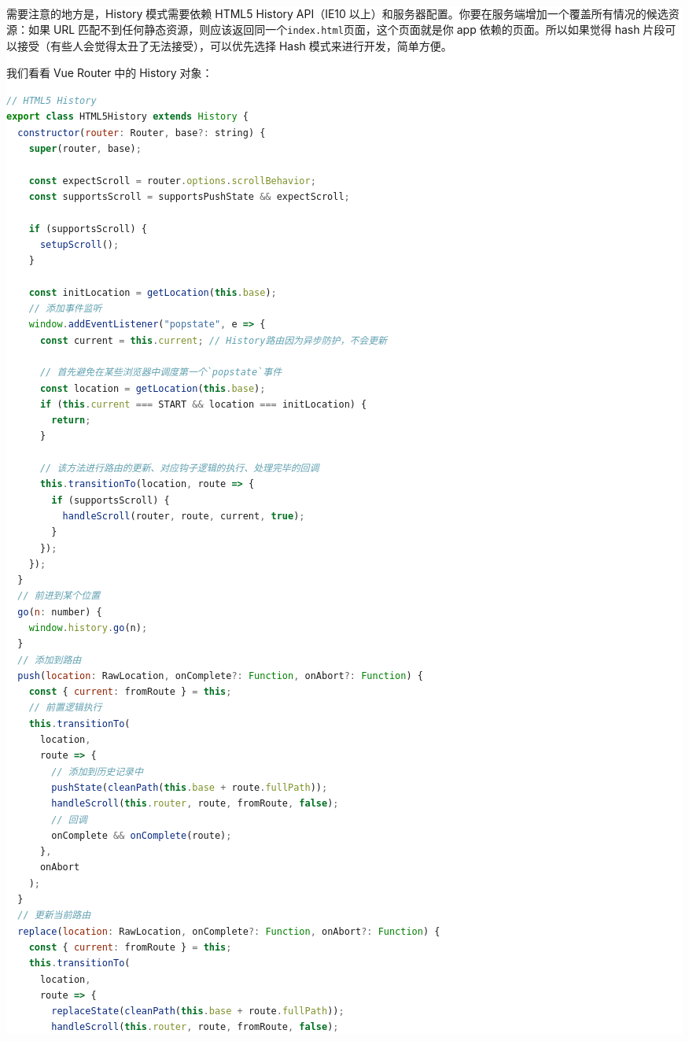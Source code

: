 需要注意的地方是，History 模式需要依赖 HTML5 History API（IE10 以上）和服务器配置。你要在服务端增加一个覆盖所有情况的候选资源：如果 URL 匹配不到任何静态资源，则应该返回同一个`index.html`页面，这个页面就是你 app 依赖的页面。所以如果觉得 hash 片段可以接受（有些人会觉得太丑了无法接受），可以优先选择 Hash 模式来进行开发，简单方便。

我们看看 Vue Router 中的 History 对象：

```js
// HTML5 History
export class HTML5History extends History {
  constructor(router: Router, base?: string) {
    super(router, base);

    const expectScroll = router.options.scrollBehavior;
    const supportsScroll = supportsPushState && expectScroll;

    if (supportsScroll) {
      setupScroll();
    }

    const initLocation = getLocation(this.base);
    // 添加事件监听
    window.addEventListener("popstate", e => {
      const current = this.current; // History路由因为异步防护，不会更新

      // 首先避免在某些浏览器中调度第一个`popstate`事件
      const location = getLocation(this.base);
      if (this.current === START && location === initLocation) {
        return;
      }

      // 该方法进行路由的更新、对应钩子逻辑的执行、处理完毕的回调
      this.transitionTo(location, route => {
        if (supportsScroll) {
          handleScroll(router, route, current, true);
        }
      });
    });
  }
  // 前进到某个位置
  go(n: number) {
    window.history.go(n);
  }
  // 添加到路由
  push(location: RawLocation, onComplete?: Function, onAbort?: Function) {
    const { current: fromRoute } = this;
    // 前置逻辑执行
    this.transitionTo(
      location,
      route => {
        // 添加到历史记录中
        pushState(cleanPath(this.base + route.fullPath));
        handleScroll(this.router, route, fromRoute, false);
        // 回调
        onComplete && onComplete(route);
      },
      onAbort
    );
  }
  // 更新当前路由
  replace(location: RawLocation, onComplete?: Function, onAbort?: Function) {
    const { current: fromRoute } = this;
    this.transitionTo(
      location,
      route => {
        replaceState(cleanPath(this.base + route.fullPath));
        handleScroll(this.router, route, fromRoute, false);
```